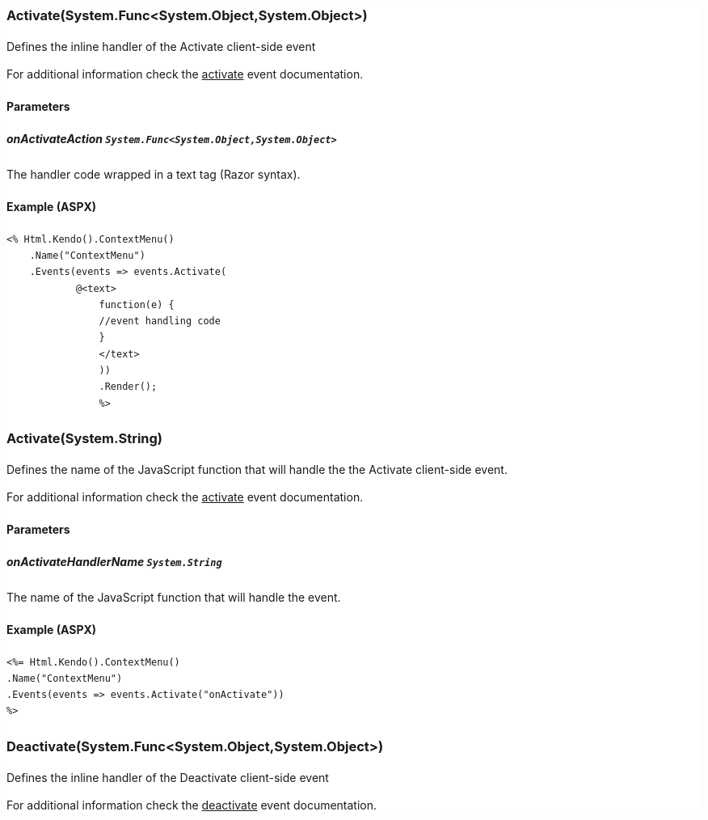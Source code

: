 
### Activate(System.Func\<System.Object,System.Object\>)
Defines the inline handler of the Activate client-side event

For additional information check the [activate](/api/web/contextmenu#events-activate) event documentation.


#### Parameters

##### onActivateAction `System.Func<System.Object,System.Object>`
The handler code wrapped in a text tag (Razor syntax).




#### Example (ASPX)
    <% Html.Kendo().ContextMenu()
        .Name("ContextMenu")
        .Events(events => events.Activate(
                @<text>
                    function(e) {
                    //event handling code
                    }
                    </text>
                    ))
                    .Render();
                    %>


### Activate(System.String)
Defines the name of the JavaScript function that will handle the the Activate client-side event.

For additional information check the [activate](/api/web/contextmenu#events-activate) event documentation.


#### Parameters

##### onActivateHandlerName `System.String`
The name of the JavaScript function that will handle the event.




#### Example (ASPX)
    <%= Html.Kendo().ContextMenu()
    .Name("ContextMenu")
    .Events(events => events.Activate("onActivate"))
    %>


### Deactivate(System.Func\<System.Object,System.Object\>)
Defines the inline handler of the Deactivate client-side event

For additional information check the [deactivate](/api/web/contextmenu#events-deactivate) event documentation.
